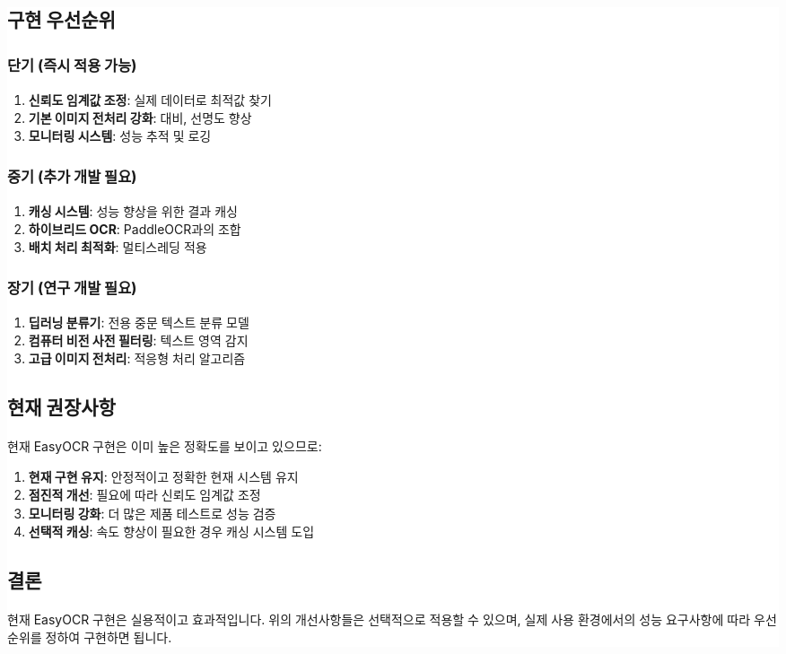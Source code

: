 ## 구현 우선순위

### 단기 (즉시 적용 가능)
1. **신뢰도 임계값 조정**: 실제 데이터로 최적값 찾기
2. **기본 이미지 전처리 강화**: 대비, 선명도 향상
3. **모니터링 시스템**: 성능 추적 및 로깅

### 중기 (추가 개발 필요)
1. **캐싱 시스템**: 성능 향상을 위한 결과 캐싱
2. **하이브리드 OCR**: PaddleOCR과의 조합
3. **배치 처리 최적화**: 멀티스레딩 적용

### 장기 (연구 개발 필요)
1. **딥러닝 분류기**: 전용 중문 텍스트 분류 모델
2. **컴퓨터 비전 사전 필터링**: 텍스트 영역 감지
3. **고급 이미지 전처리**: 적응형 처리 알고리즘

## 현재 권장사항

현재 EasyOCR 구현은 이미 높은 정확도를 보이고 있으므로:

1. **현재 구현 유지**: 안정적이고 정확한 현재 시스템 유지
2. **점진적 개선**: 필요에 따라 신뢰도 임계값 조정
3. **모니터링 강화**: 더 많은 제품 테스트로 성능 검증
4. **선택적 캐싱**: 속도 향상이 필요한 경우 캐싱 시스템 도입

## 결론

현재 EasyOCR 구현은 실용적이고 효과적입니다. 위의 개선사항들은 선택적으로 적용할 수 있으며, 실제 사용 환경에서의 성능 요구사항에 따라 우선순위를 정하여 구현하면 됩니다.